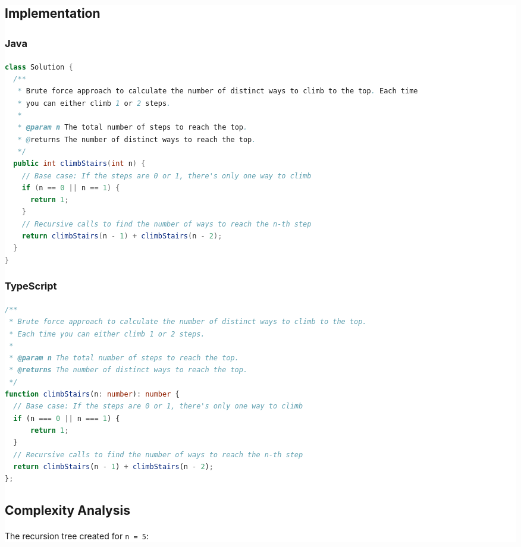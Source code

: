 ## **Implementation**

### Java

```java
class Solution {
  /**
   * Brute force approach to calculate the number of distinct ways to climb to the top. Each time
   * you can either climb 1 or 2 steps.
   *
   * @param n The total number of steps to reach the top.
   * @returns The number of distinct ways to reach the top.
   */
  public int climbStairs(int n) {
    // Base case: If the steps are 0 or 1, there's only one way to climb
    if (n == 0 || n == 1) {
      return 1;
    }
    // Recursive calls to find the number of ways to reach the n-th step
    return climbStairs(n - 1) + climbStairs(n - 2);
  }
}
```

### TypeScript

```typescript
/**
 * Brute force approach to calculate the number of distinct ways to climb to the top.
 * Each time you can either climb 1 or 2 steps.
 *
 * @param n The total number of steps to reach the top.
 * @returns The number of distinct ways to reach the top.
 */
function climbStairs(n: number): number {
  // Base case: If the steps are 0 or 1, there's only one way to climb
  if (n === 0 || n === 1) {
      return 1;
  }
  // Recursive calls to find the number of ways to reach the n-th step
  return climbStairs(n - 1) + climbStairs(n - 2);
};
```

## **Complexity Analysis**

The recursion tree created for `n = 5`:
